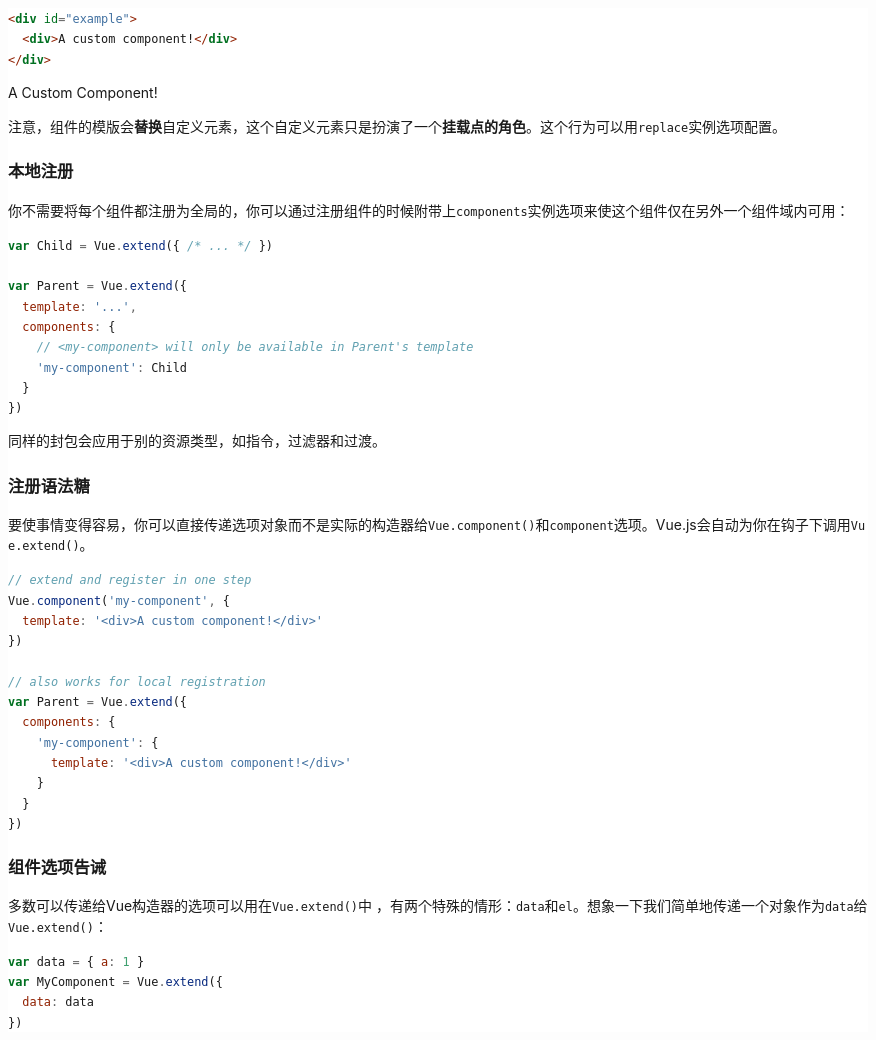 ```html
<div id="example">
  <div>A custom component!</div>
</div>
```

A Custom Component!

注意，组件的模版会**替换**自定义元素，这个自定义元素只是扮演了一个**挂载点的角色**。这个行为可以用`replace`实例选项配置。

### 本地注册

你不需要将每个组件都注册为全局的，你可以通过注册组件的时候附带上`components`实例选项来使这个组件仅在另外一个组件域内可用：

```js
var Child = Vue.extend({ /* ... */ })

var Parent = Vue.extend({
  template: '...',
  components: {
    // <my-component> will only be available in Parent's template
    'my-component': Child
  }
})
```

同样的封包会应用于别的资源类型，如指令，过滤器和过渡。

### 注册语法糖

要使事情变得容易，你可以直接传递选项对象而不是实际的构造器给`Vue.component()`和`component`选项。Vue.js会自动为你在钩子下调用`Vue.extend()`。

```js
// extend and register in one step
Vue.component('my-component', {
  template: '<div>A custom component!</div>'
})

// also works for local registration
var Parent = Vue.extend({
  components: {
    'my-component': {
      template: '<div>A custom component!</div>'
    }
  }
})
```

### 组件选项告诫

多数可以传递给Vue构造器的选项可以用在`Vue.extend()`中 ，有两个特殊的情形：`data`和`el`。想象一下我们简单地传递一个对象作为`data`给`Vue.extend()`：

```js
var data = { a: 1 }
var MyComponent = Vue.extend({
  data: data
})
```
